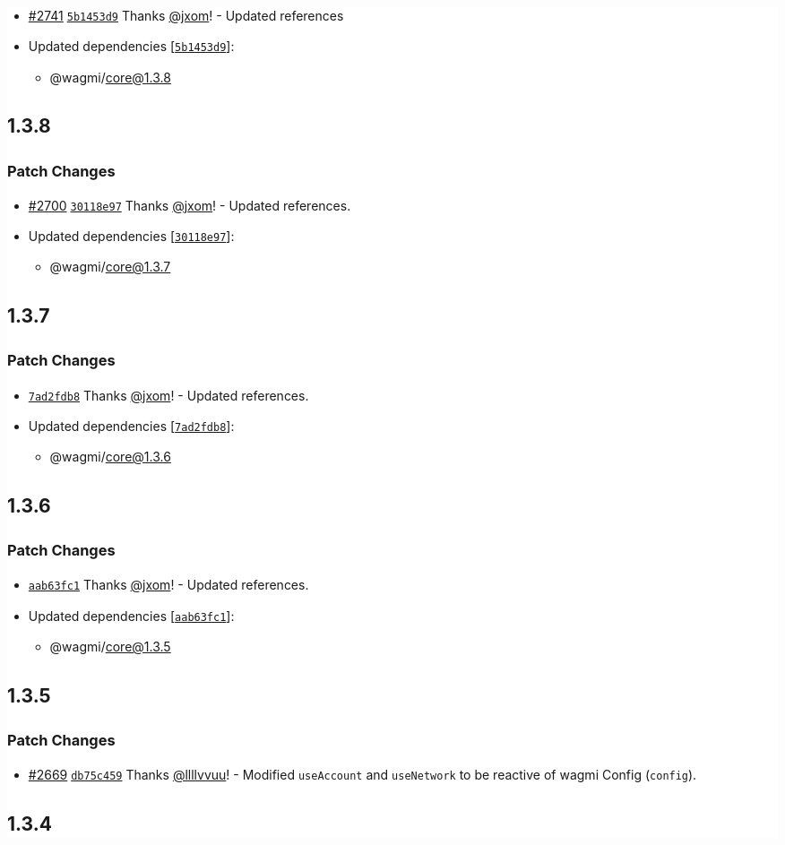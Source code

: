 - [#2741](https://github.com/wagmi-dev/wagmi/pull/2741) [`5b1453d9`](https://github.com/wagmi-dev/wagmi/commit/5b1453d95973ed51f1c235a919fffb707eab9b70) Thanks [@jxom](https://github.com/jxom)! - Updated references

- Updated dependencies [[`5b1453d9`](https://github.com/wagmi-dev/wagmi/commit/5b1453d95973ed51f1c235a919fffb707eab9b70)]:
  - @wagmi/core@1.3.8

## 1.3.8

### Patch Changes

- [#2700](https://github.com/wagmi-dev/wagmi/pull/2700) [`30118e97`](https://github.com/wagmi-dev/wagmi/commit/30118e979b1b00302e035f31f58c15d1aed911d5) Thanks [@jxom](https://github.com/jxom)! - Updated references.

- Updated dependencies [[`30118e97`](https://github.com/wagmi-dev/wagmi/commit/30118e979b1b00302e035f31f58c15d1aed911d5)]:
  - @wagmi/core@1.3.7

## 1.3.7

### Patch Changes

- [`7ad2fdb8`](https://github.com/wagmi-dev/wagmi/commit/7ad2fdb81c7734d0c8107670800c68390e3bad99) Thanks [@jxom](https://github.com/jxom)! - Updated references.

- Updated dependencies [[`7ad2fdb8`](https://github.com/wagmi-dev/wagmi/commit/7ad2fdb81c7734d0c8107670800c68390e3bad99)]:
  - @wagmi/core@1.3.6

## 1.3.6

### Patch Changes

- [`aab63fc1`](https://github.com/wagmi-dev/wagmi/commit/aab63fc1f8949004573978ecd8574fada3360758) Thanks [@jxom](https://github.com/jxom)! - Updated references.

- Updated dependencies [[`aab63fc1`](https://github.com/wagmi-dev/wagmi/commit/aab63fc1f8949004573978ecd8574fada3360758)]:
  - @wagmi/core@1.3.5

## 1.3.5

### Patch Changes

- [#2669](https://github.com/wagmi-dev/wagmi/pull/2669) [`db75c459`](https://github.com/wagmi-dev/wagmi/commit/db75c4593b9c46970dc9d3c96d7adafc76878fc3) Thanks [@llllvvuu](https://github.com/llllvvuu)! - Modified `useAccount` and `useNetwork` to be reactive of wagmi Config (`config`).

## 1.3.4
